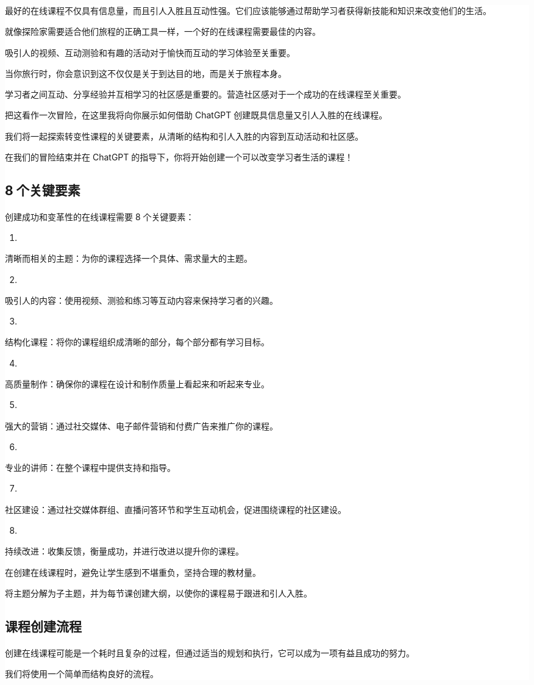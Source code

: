 最好的在线课程不仅具有信息量，而且引人入胜且互动性强。它们应该能够通过帮助学习者获得新技能和知识来改变他们的生活。

就像探险家需要适合他们旅程的正确工具一样，一个好的在线课程需要最佳的内容。

吸引人的视频、互动测验和有趣的活动对于愉快而互动的学习体验至关重要。

当你旅行时，你会意识到这不仅仅是关于到达目的地，而是关于旅程本身。

学习者之间互动、分享经验并互相学习的社区感是重要的。营造社区感对于一个成功的在线课程至关重要。

把这看作一次冒险，在这里我将向你展示如何借助 ChatGPT 创建既具信息量又引人入胜的在线课程。

我们将一起探索转变性课程的关键要素，从清晰的结构和引人入胜的内容到互动活动和社区感。

在我们的冒险结束并在 ChatGPT 的指导下，你将开始创建一个可以改变学习者生活的课程！


## 8 个关键要素

创建成功和变革性的在线课程需要 8 个关键要素：

1.

清晰而相关的主题：为你的课程选择一个具体、需求量大的主题。

2.

吸引人的内容：使用视频、测验和练习等互动内容来保持学习者的兴趣。

3.

结构化课程：将你的课程组织成清晰的部分，每个部分都有学习目标。

4.

高质量制作：确保你的课程在设计和制作质量上看起来和听起来专业。

5.

强大的营销：通过社交媒体、电子邮件营销和付费广告来推广你的课程。

6.

专业的讲师：在整个课程中提供支持和指导。

7.

社区建设：通过社交媒体群组、直播问答环节和学生互动机会，促进围绕课程的社区建设。

8.

持续改进：收集反馈，衡量成功，并进行改进以提升你的课程。

在创建在线课程时，避免让学生感到不堪重负，坚持合理的教材量。

将主题分解为子主题，并为每节课创建大纲，以使你的课程易于跟进和引人入胜。


## 课程创建流程

创建在线课程可能是一个耗时且复杂的过程，但通过适当的规划和执行，它可以成为一项有益且成功的努力。

我们将使用一个简单而结构良好的流程。

